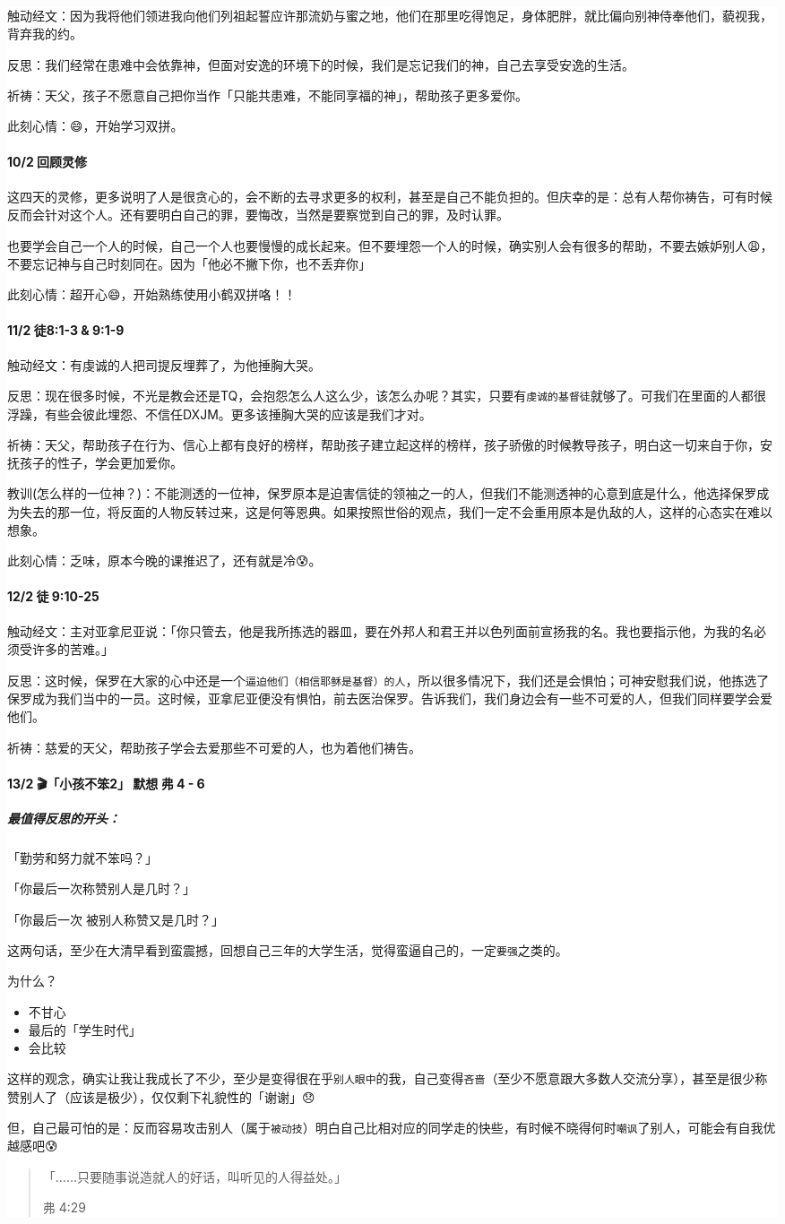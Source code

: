 触动经文：因为我将他们领进我向他们列祖起誓应许那流奶与蜜之地，他们在那里吃得饱足，身体肥胖，就比偏向别神侍奉他们，藐视我，背弃我的约。

反思：我们经常在患难中会依靠神，但面对安逸的环境下的时候，我们是忘记我们的神，自己去享受安逸的生活。

祈祷：天父，孩子不愿意自己把你当作「只能共患难，不能同享福的神」，帮助孩子更多爱你。

此刻心情：😄，开始学习双拼。

#### 10/2 回顾灵修

这四天的灵修，更多说明了人是很贪心的，会不断的去寻求更多的权利，甚至是自己不能负担的。但庆幸的是：总有人帮你祷告，可有时候反而会针对这个人。还有要明白自己的罪，要悔改，当然是要察觉到自己的罪，及时认罪。

也要学会自己一个人的时候，自己一个人也要慢慢的成长起来。但不要埋怨一个人的时候，确实别人会有很多的帮助，不要去嫉妒别人😩，不要忘记神与自己时刻同在。因为「他必不撇下你，也不丢弃你」

此刻心情：超开心😄，开始熟练使用小鹤双拼咯！！

#### 11/2 徒8:1-3  & 9:1-9

触动经文：有虔诚的人把司提反埋葬了，为他捶胸大哭。

反思：现在很多时候，不光是教会还是TQ，会抱怨怎么人这么少，该怎么办呢？其实，只要有`虔诚的基督徒`就够了。可我们在里面的人都很浮躁，有些会彼此埋怨、不信任DXJM。更多该捶胸大哭的应该是我们才对。

祈祷：天父，帮助孩子在行为、信心上都有良好的榜样，帮助孩子建立起这样的榜样，孩子骄傲的时候教导孩子，明白这一切来自于你，安抚孩子的性子，学会更加爱你。

教训(怎么样的一位神？)：不能测透的一位神，保罗原本是迫害信徒的领袖之一的人，但我们不能测透神的心意到底是什么，他选择保罗成为失去的那一位，将反面的人物反转过来，这是何等恩典。如果按照世俗的观点，我们一定不会重用原本是仇敌的人，这样的心态实在难以想象。

此刻心情：乏味，原本今晚的课推迟了，还有就是冷😰。

#### 12/2 徒 9:10-25

触动经文：主对亚拿尼亚说：「你只管去，他是我所拣选的器皿，要在外邦人和君王并以色列面前宣扬我的名。我也要指示他，为我的名必须受许多的苦难。」

反思：这时候，保罗在大家的心中还是一个`逼迫他们（相信耶稣是基督）的人`，所以很多情况下，我们还是会惧怕；可神安慰我们说，他拣选了保罗成为我们当中的一员。这时候，亚拿尼亚便没有惧怕，前去医治保罗。告诉我们，我们身边会有一些不可爱的人，但我们同样要学会爱他们。

祈祷：慈爱的天父，帮助孩子学会去爱那些不可爱的人，也为着他们祷告。

#### 13/2  🎬「小孩不笨2」  默想 弗 4 - 6

##### 最值得反思的开头：

「勤劳和努力就不笨吗？」

「你最后一次称赞别人是几时？」

「你最后一次 被别人称赞又是几时？」

这两句话，至少在大清早看到蛮震撼，回想自己三年的大学生活，觉得蛮逼自己的，一定`要强`之类的。

为什么？

- 不甘心
- 最后的「学生时代」
- 会比较

这样的观念，确实让我让我成长了不少，至少是变得很在乎`别人眼中`的我，自己变得`吝啬`（至少不愿意跟大多数人交流分享），甚至是很少称赞别人了（应该是极少），仅仅剩下礼貌性的「谢谢」😞

但，自己最可怕的是：反而容易攻击别人（属于`被动技`）明白自己比相对应的同学走的快些，有时候不晓得何时`嘲讽`了别人，可能会有自我优越感吧😰

> 「……只要随事说造就人的好话，叫听见的人得益处。」 
>
> 弗 4:29 
